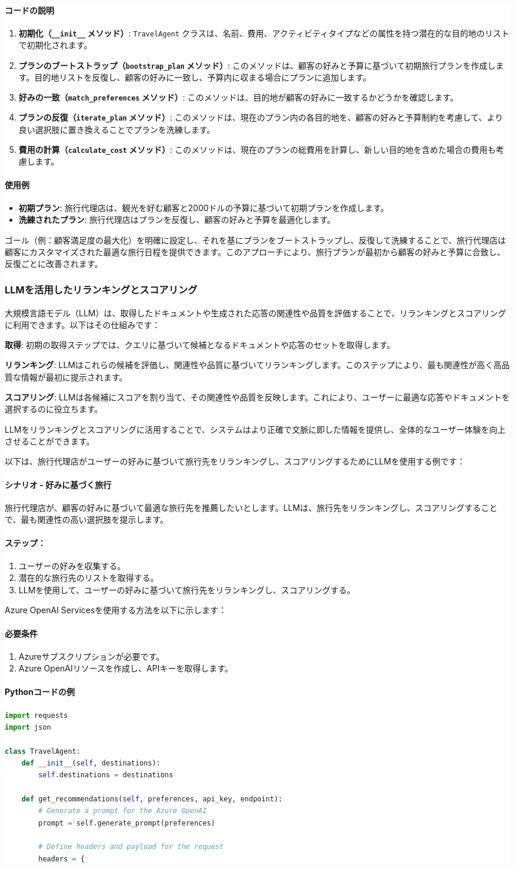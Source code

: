 ```python
```

#### コードの説明

1. **初期化（`__init__` メソッド）**: `TravelAgent` クラスは、名前、費用、アクティビティタイプなどの属性を持つ潜在的な目的地のリストで初期化されます。

2. **プランのブートストラップ（`bootstrap_plan` メソッド）**: このメソッドは、顧客の好みと予算に基づいて初期旅行プランを作成します。目的地リストを反復し、顧客の好みに一致し、予算内に収まる場合にプランに追加します。

3. **好みの一致（`match_preferences` メソッド）**: このメソッドは、目的地が顧客の好みに一致するかどうかを確認します。

4. **プランの反復（`iterate_plan` メソッド）**: このメソッドは、現在のプラン内の各目的地を、顧客の好みと予算制約を考慮して、より良い選択肢に置き換えることでプランを洗練します。

5. **費用の計算（`calculate_cost` メソッド）**: このメソッドは、現在のプランの総費用を計算し、新しい目的地を含めた場合の費用も考慮します。

#### 使用例

- **初期プラン**: 旅行代理店は、観光を好む顧客と2000ドルの予算に基づいて初期プランを作成します。
- **洗練されたプラン**: 旅行代理店はプランを反復し、顧客の好みと予算を最適化します。

ゴール（例：顧客満足度の最大化）を明確に設定し、それを基にプランをブートストラップし、反復して洗練することで、旅行代理店は顧客にカスタマイズされた最適な旅行日程を提供できます。このアプローチにより、旅行プランが最初から顧客の好みと予算に合致し、反復ごとに改善されます。

### LLMを活用したリランキングとスコアリング

大規模言語モデル（LLM）は、取得したドキュメントや生成された応答の関連性や品質を評価することで、リランキングとスコアリングに利用できます。以下はその仕組みです：

**取得**: 初期の取得ステップでは、クエリに基づいて候補となるドキュメントや応答のセットを取得します。

**リランキング**: LLMはこれらの候補を評価し、関連性や品質に基づいてリランキングします。このステップにより、最も関連性が高く高品質な情報が最初に提示されます。

**スコアリング**: LLMは各候補にスコアを割り当て、その関連性や品質を反映します。これにより、ユーザーに最適な応答やドキュメントを選択するのに役立ちます。

LLMをリランキングとスコアリングに活用することで、システムはより正確で文脈に即した情報を提供し、全体的なユーザー体験を向上させることができます。

以下は、旅行代理店がユーザーの好みに基づいて旅行先をリランキングし、スコアリングするためにLLMを使用する例です：

#### シナリオ - 好みに基づく旅行

旅行代理店が、顧客の好みに基づいて最適な旅行先を推薦したいとします。LLMは、旅行先をリランキングし、スコアリングすることで、最も関連性の高い選択肢を提示します。

#### ステップ：

1. ユーザーの好みを収集する。
2. 潜在的な旅行先のリストを取得する。
3. LLMを使用して、ユーザーの好みに基づいて旅行先をリランキングし、スコアリングする。

Azure OpenAI Servicesを使用する方法を以下に示します：

#### 必要条件

1. Azureサブスクリプションが必要です。
2. Azure OpenAIリソースを作成し、APIキーを取得します。

#### Pythonコードの例

```python
import requests
import json

class TravelAgent:
    def __init__(self, destinations):
        self.destinations = destinations

    def get_recommendations(self, preferences, api_key, endpoint):
        # Generate a prompt for the Azure OpenAI
        prompt = self.generate_prompt(preferences)
        
        # Define headers and payload for the request
        headers = {
```